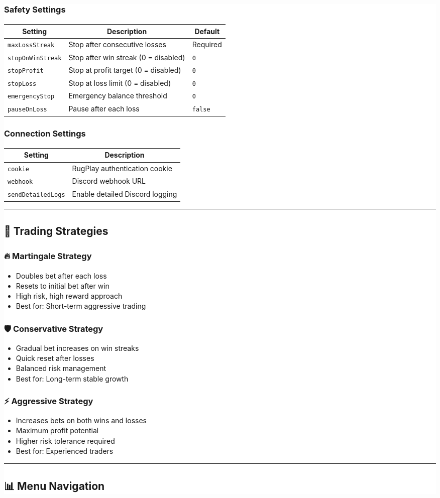 ### Safety Settings
| Setting | Description | Default |
|---------|-------------|---------|
| `maxLossStreak` | Stop after consecutive losses | Required |
| `stopOnWinStreak` | Stop after win streak (0 = disabled) | `0` |
| `stopProfit` | Stop at profit target (0 = disabled) | `0` |
| `stopLoss` | Stop at loss limit (0 = disabled) | `0` |
| `emergencyStop` | Emergency balance threshold | `0` |
| `pauseOnLoss` | Pause after each loss | `false` |

### Connection Settings
| Setting | Description |
|---------|-------------|
| `cookie` | RugPlay authentication cookie |
| `webhook` | Discord webhook URL |
| `sendDetailedLogs` | Enable detailed Discord logging |

---

## 🎯 Trading Strategies

### 🔥 **Martingale Strategy**
- Doubles bet after each loss
- Resets to initial bet after win
- High risk, high reward approach
- Best for: Short-term aggressive trading

### 🛡️ **Conservative Strategy**
- Gradual bet increases on win streaks
- Quick reset after losses
- Balanced risk management
- Best for: Long-term stable growth

### ⚡ **Aggressive Strategy**
- Increases bets on both wins and losses
- Maximum profit potential
- Higher risk tolerance required
- Best for: Experienced traders

---

## 📊 Menu Navigation
